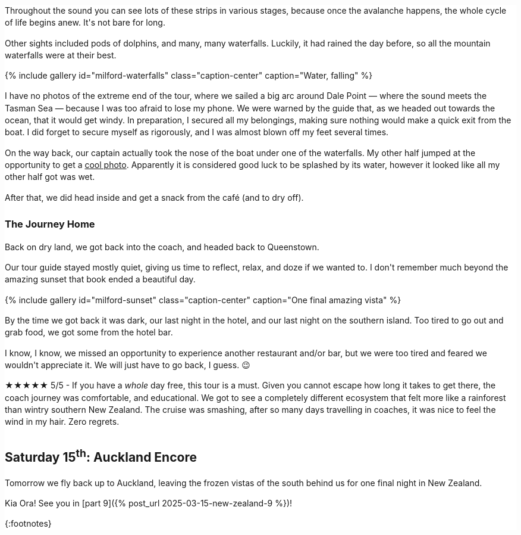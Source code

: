 Throughout the sound you can see lots of these strips in various stages, because once the avalanche happens, the whole cycle of life begins anew.
It's not bare for long.

Other sights included pods of dolphins, and many, many waterfalls.
Luckily, it had rained the day before, so all the mountain waterfalls were at their best.

{% include gallery id="milford-waterfalls" class="caption-center" caption="Water, falling" %}

I have no photos of the extreme end of the tour, where we sailed a big arc around Dale Point &mdash; where the sound meets the Tasman Sea &mdash; because I was too afraid to lose my phone.
We were warned by the guide that, as we headed out towards the ocean, that it would get windy.
In preparation, I secured all my belongings, making sure nothing would make a quick exit from the boat.
I did forget to secure myself as rigorously, and I was almost blown off my feet several times.

On the way back, our captain actually took the nose of the boat under one of the waterfalls.
My other half jumped at the opportunity to get a [cool photo](/assets/images/new_zealand/8/new_zealand_2076.jpeg).
Apparently it is considered good luck to be splashed by its water, however it looked like all my other half got was wet.

After that, we did head inside and get a snack from the café (and to dry off).

### The Journey Home

Back on dry land, we got back into the coach, and headed back to Queenstown.

Our tour guide stayed mostly quiet, giving us time to reflect, relax, and doze if we wanted to.
I don't remember much beyond the amazing sunset that book ended a beautiful day.

{% include gallery id="milford-sunset" class="caption-center" caption="One final amazing vista" %}

By the time we got back it was dark, our last night in the hotel, and our last night on the southern island.
Too tired to go out and grab food, we got some from the hotel bar.

I know, I know, we missed an opportunity to experience another restaurant and/or bar, but we were too tired and feared we wouldn't appreciate it.
We will just have to go back, I guess. :wink:

★★★★★ 5/5 - If you have a _whole_ day free, this tour is a must.
Given you cannot escape how long it takes to get there, the coach journey was comfortable, and educational.
We got to see a completely different ecosystem that felt more like a rainforest than wintry southern New Zealand.
The cruise was smashing, after so many days travelling in coaches, it was nice to feel the wind in my hair.
Zero regrets.

## Saturday 15<sup>th</sup>: Auckland Encore

Tomorrow we fly back up to Auckland, leaving the frozen vistas of the south behind us for one final night in New Zealand.

Kia Ora!
See you in [part 9]({% post_url 2025-03-15-new-zealand-9 %})!

{:footnotes}
